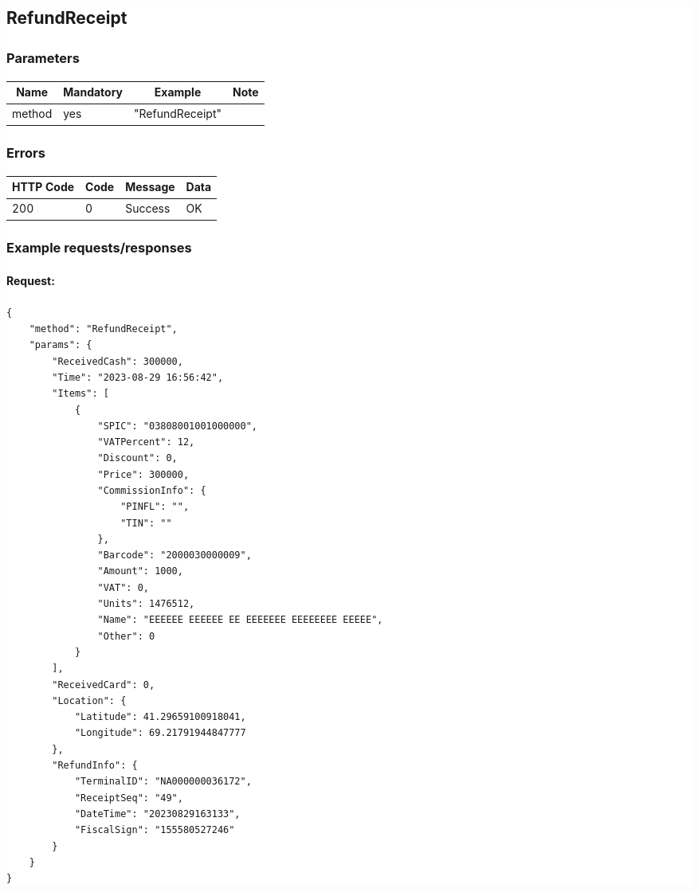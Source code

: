 
## RefundReceipt

### Parameters

| Name   | Mandatory | Example                    | Note                  |
| ------ | --------- | -------------------------- | --------------------- |
| method | yes       | "RefundReceipt"            |                       |


### Errors

| HTTP Code | Code   | Message                             | Data                      |
| --------- | ------ | ----------------------------------- | ------------------------- |
| 200       | 0      | Success                             | OK                        |

### Example requests/responses

#### Request:

```
{
    "method": "RefundReceipt",
    "params": {
        "ReceivedCash": 300000,
        "Time": "2023-08-29 16:56:42",
        "Items": [
            {
                "SPIC": "03808001001000000",
                "VATPercent": 12,
                "Discount": 0,
                "Price": 300000,
                "CommissionInfo": {
                    "PINFL": "",
                    "TIN": ""
                },
                "Barcode": "2000030000009",
                "Amount": 1000,
                "VAT": 0,
                "Units": 1476512,
                "Name": "EEEEEE EEEEEE EE EEEEEEE EEEEEEEE EEEEE",
                "Other": 0
            }
        ],
        "ReceivedCard": 0,
        "Location": {
            "Latitude": 41.29659100918041,
            "Longitude": 69.21791944847777
        },
        "RefundInfo": {
            "TerminalID": "NA000000036172",
            "ReceiptSeq": "49",
            "DateTime": "20230829163133",
            "FiscalSign": "155580527246"
        }
    }
}
```
